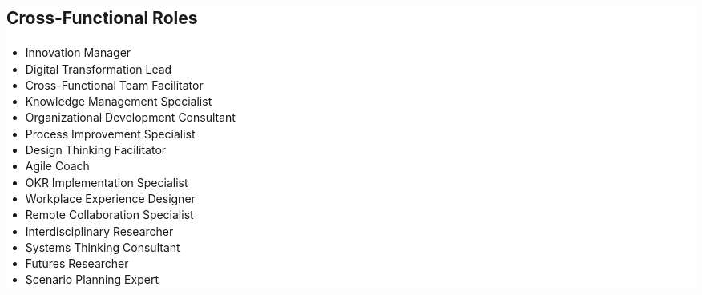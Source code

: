 ## Cross-Functional Roles
- Innovation Manager
- Digital Transformation Lead
- Cross-Functional Team Facilitator
- Knowledge Management Specialist
- Organizational Development Consultant
- Process Improvement Specialist
- Design Thinking Facilitator
- Agile Coach
- OKR Implementation Specialist
- Workplace Experience Designer
- Remote Collaboration Specialist
- Interdisciplinary Researcher
- Systems Thinking Consultant
- Futures Researcher
- Scenario Planning Expert
